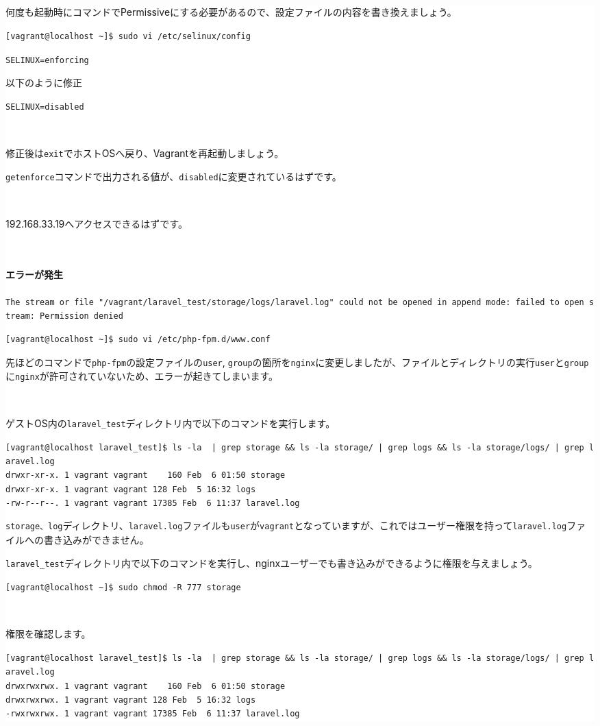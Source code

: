 何度も起動時にコマンドでPermissiveにする必要があるので、設定ファイルの内容を書き換えましょう。
```
[vagrant@localhost ~]$ sudo vi /etc/selinux/config
```
```
SELINUX=enforcing
```
以下のように修正
```
SELINUX=disabled
```

<br>

修正後は`exit`でホストOSへ戻り、Vagrantを再起動しましょう。

`getenforce`コマンドで出力される値が、`disabled`に変更されているはずです。

<br>

192.168.33.19へアクセスできるはずです。

<br>

#### エラーが発生
```
The stream or file "/vagrant/laravel_test/storage/logs/laravel.log" could not be opened in append mode: failed to open stream: Permission denied
```
```
[vagrant@localhost ~]$ sudo vi /etc/php-fpm.d/www.conf
```
先ほどのコマンドで`php-fpm`の設定ファイルの`user`, `group`の箇所を`nginx`に変更しましたが、ファイルとディレクトリの実行`user`と`group`に`nginx`が許可されていないため、エラーが起きてしまいます。

<br>

ゲストOS内の`laravel_test`ディレクトリ内で以下のコマンドを実行します。
```
[vagrant@localhost laravel_test]$ ls -la  | grep storage && ls -la storage/ | grep logs && ls -la storage/logs/ | grep laravel.log
drwxr-xr-x. 1 vagrant vagrant    160 Feb  6 01:50 storage
drwxr-xr-x. 1 vagrant vagrant 128 Feb  5 16:32 logs
-rw-r--r--. 1 vagrant vagrant 17385 Feb  6 11:37 laravel.log
```
`storage、log`ディレクトリ、`laravel.log`ファイルも`user`が`vagrant`となっていますが、これではユーザー権限を持って`laravel.log`ファイルへの書き込みができません。

`laravel_test`ディレクトリ内で以下のコマンドを実行し、nginxユーザーでも書き込みができるように権限を与えましょう。
```
[vagrant@localhost ~]$ sudo chmod -R 777 storage
```

<br>

権限を確認します。

```
[vagrant@localhost laravel_test]$ ls -la  | grep storage && ls -la storage/ | grep logs && ls -la storage/logs/ | grep laravel.log
drwxrwxrwx. 1 vagrant vagrant    160 Feb  6 01:50 storage
drwxrwxrwx. 1 vagrant vagrant 128 Feb  5 16:32 logs
-rwxrwxrwx. 1 vagrant vagrant 17385 Feb  6 11:37 laravel.log
```
